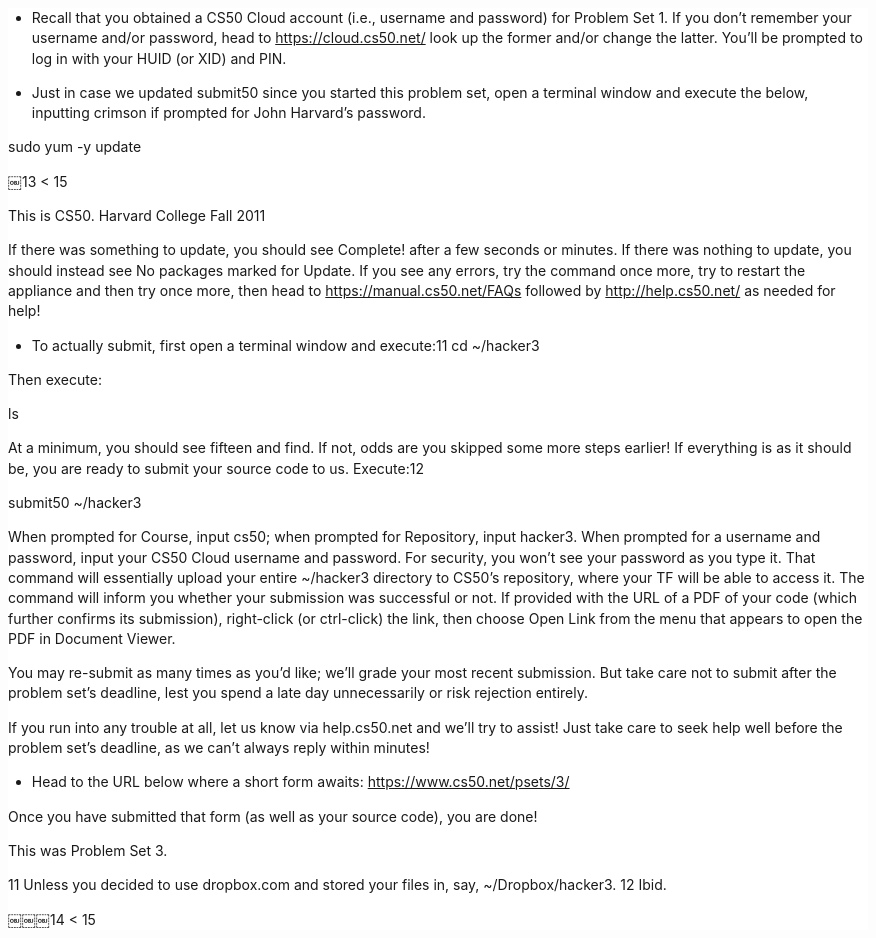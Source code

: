 * Recall that you obtained a CS50 Cloud account (i.e., username and password)
for Problem Set 1. If you don’t remember your username and/or password, head
to https://cloud.cs50.net/ look up the former and/or change the latter. You’ll
be prompted to log in with your HUID (or XID) and PIN.

* Just in case we updated submit50 since you started this problem set, open a
terminal window and execute the below, inputting crimson if prompted for John
Harvard’s password.

sudo yum -y update

￼13 < 15

This is CS50. Harvard College Fall 2011

If there was something to update, you should see Complete! after a few seconds
or minutes. If there was nothing to update, you should instead see No packages
marked for Update. If you see any errors, try the command once more, try to
restart the appliance and then try once more, then head to
https://manual.cs50.net/FAQs followed by http://help.cs50.net/ as needed for
help!

* To actually submit, first open a terminal window and execute:11 cd ~/hacker3

Then execute:

ls

At a minimum, you should see fifteen and find. If not, odds are you skipped
some more steps earlier! If everything is as it should be, you are ready to
submit your source code to us. Execute:12

submit50 ~/hacker3

When prompted for Course, input cs50; when prompted for Repository, input
hacker3. When prompted for a username and password, input your CS50 Cloud
username and password. For security, you won’t see your password as you type
it. That command will essentially upload your entire ~/hacker3 directory to
CS50’s repository, where your TF will be able to access it. The command will
inform you whether your submission was successful or not. If provided with the
URL of a PDF of your code (which further confirms its submission), right-click
(or ctrl-click) the link, then choose Open Link from the menu that appears to
open the PDF in Document Viewer.

You may re-submit as many times as you’d like; we’ll grade your most recent
submission. But take care not to submit after the problem set’s deadline, lest
you spend a late day unnecessarily or risk rejection entirely.

If you run into any trouble at all, let us know via help.cs50.net and we’ll
try to assist! Just take care to seek help well before the problem set’s
deadline, as we can’t always reply within minutes!

* Head to the URL below where a short form awaits:
https://www.cs50.net/psets/3/

Once you have submitted that form (as well as your source code), you are done!

This was Problem Set 3.

11 Unless you decided to use dropbox.com and stored your files in, say,
~/Dropbox/hacker3. 12 Ibid.

￼￼￼14 < 15
